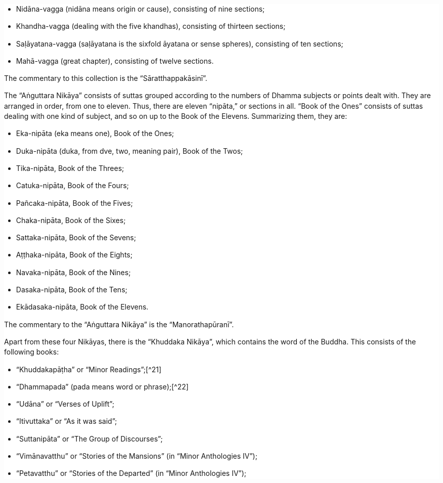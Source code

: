 - Nidāna-vagga (nidāna means origin or cause), consisting of nine
 sections;

- Khandha-vagga (dealing with the five khandhas), consisting of
 thirteen sections;

- Saḷāyatana-vagga (saḷāyatana is the sixfold āyatana or sense
 spheres), consisting of ten sections;

- Mahā-vagga (great chapter), consisting of twelve sections.

The commentary to this collection is the “Sāratthappakāsinī”.

The “Aṅguttara Nikāya” consists of suttas grouped
according to the numbers of Dhamma subjects or points dealt with. They
are arranged in order, from one to eleven. Thus, there are eleven
“nipāta,” or sections in all. “Book of the Ones” consists of suttas
dealing with one kind of subject, and so on up to the Book of the
Elevens. Summarizing them, they are:

- Eka-nipāta (eka means one), Book of the Ones;

- Duka-nipāta (duka, from dve, two, meaning pair), Book of the Twos;

- Tika-nipāta, Book of the Threes;

- Catuka-nipāta, Book of the Fours;

- Pañcaka-nipāta, Book of the Fives;

- Chaka-nipāta, Book of the Sixes;

- Sattaka-nipāta, Book of the Sevens;

- Aṭṭhaka-nipāta, Book of the Eights;

- Navaka-nipāta, Book of the Nines;

- Dasaka-nipāta, Book of the Tens;

- Ekādasaka-nipāta, Book of the Elevens.

The commentary to the “Aṅguttara Nikāya” is the “Manorathapūranī”.

Apart from these four Nikāyas, there is the “Khuddaka
Nikāya”, which contains the word of the Buddha. This consists of the
following books:

- “Khuddakapāṭha” or “Minor Readings”;[^21]
- “Dhammapada” (pada means word or phrase);[^22]
- “Udāna” or “Verses of Uplift”;

- “Itivuttaka” or “As it was said”;

- “Suttanipāta” or “The Group of Discourses”;

- “Vimānavatthu” or “Stories of the Mansions” (in “Minor Anthologies
 IV”);

- “Petavatthu” or “Stories of the Departed” (in “Minor Anthologies
 IV”);
